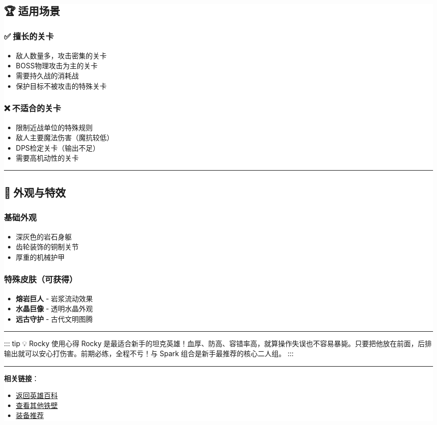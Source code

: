 
## 🏆 适用场景

### ✅ 擅长的关卡
- 敌人数量多，攻击密集的关卡
- BOSS物理攻击为主的关卡
- 需要持久战的消耗战
- 保护目标不被攻击的特殊关卡

### ❌ 不适合的关卡
- 限制近战单位的特殊规则
- 敌人主要魔法伤害（魔抗较低）
- DPS检定关卡（输出不足）
- 需要高机动性的关卡

---

## 🎨 外观与特效

### 基础外观
- 深灰色的岩石身躯
- 齿轮装饰的铜制关节
- 厚重的机械护甲

### 特殊皮肤（可获得）
- **熔岩巨人** - 岩浆流动效果
- **水晶巨像** - 透明水晶外观
- **远古守护** - 古代文明图腾

---

::: tip 💡 Rocky 使用心得
Rocky 是最适合新手的坦克英雄！血厚、防高、容错率高，就算操作失误也不容易暴毙。只要把他放在前面，后排输出就可以安心打伤害。前期必练，全程不亏！与 Spark 组合是新手最推荐的核心二人组。
:::

---

**相关链接**：
- [返回英雄百科](/heroes/)
- [查看其他铁壁](./bell)
- [装备推荐](/equipment/)

